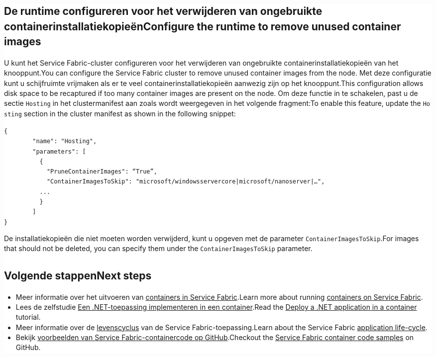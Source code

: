 

## <a name="configure-the-runtime-to-remove-unused-container-images"></a><span data-ttu-id="0e3ad-212">De runtime configureren voor het verwijderen van ongebruikte containerinstallatiekopieën</span><span class="sxs-lookup"><span data-stu-id="0e3ad-212">Configure the runtime to remove unused container images</span></span>

<span data-ttu-id="0e3ad-213">U kunt het Service Fabric-cluster configureren voor het verwijderen van ongebruikte containerinstallatiekopieën van het knooppunt.</span><span class="sxs-lookup"><span data-stu-id="0e3ad-213">You can configure the Service Fabric cluster to remove unused container images from the node.</span></span> <span data-ttu-id="0e3ad-214">Met deze configuratie kunt u schijfruimte vrijmaken als er te veel containerinstallatiekopieën aanwezig zijn op het knooppunt.</span><span class="sxs-lookup"><span data-stu-id="0e3ad-214">This configuration allows disk space to be recaptured if too many container images are present on the node.</span></span>  <span data-ttu-id="0e3ad-215">Om deze functie in te schakelen, past u de sectie `Hosting` in het clustermanifest aan zoals wordt weergegeven in het volgende fragment:</span><span class="sxs-lookup"><span data-stu-id="0e3ad-215">To enable this feature, update the `Hosting` section in the cluster manifest as shown in the following snippet:</span></span> 


```xml
{
        "name": "Hosting",
        "parameters": [
          {
            "PruneContainerImages": “True”,
            "ContainerImagesToSkip": "microsoft/windowsservercore|microsoft/nanoserver|…",
          ...
          }
        ]
} 
```

<span data-ttu-id="0e3ad-216">De installatiekopieën die niet moeten worden verwijderd, kunt u opgeven met de parameter `ContainerImagesToSkip`.</span><span class="sxs-lookup"><span data-stu-id="0e3ad-216">For images that should not be deleted, you can specify them under the `ContainerImagesToSkip` parameter.</span></span> 


## <a name="next-steps"></a><span data-ttu-id="0e3ad-217">Volgende stappen</span><span class="sxs-lookup"><span data-stu-id="0e3ad-217">Next steps</span></span>
* <span data-ttu-id="0e3ad-218">Meer informatie over het uitvoeren van [containers in Service Fabric](service-fabric-containers-overview.md).</span><span class="sxs-lookup"><span data-stu-id="0e3ad-218">Learn more about running [containers on Service Fabric](service-fabric-containers-overview.md).</span></span>
* <span data-ttu-id="0e3ad-219">Lees de zelfstudie [Een .NET-toepassing implementeren in een container](service-fabric-host-app-in-a-container.md).</span><span class="sxs-lookup"><span data-stu-id="0e3ad-219">Read the [Deploy a .NET application in a container](service-fabric-host-app-in-a-container.md) tutorial.</span></span>
* <span data-ttu-id="0e3ad-220">Meer informatie over de [levenscyclus](service-fabric-application-lifecycle.md) van de Service Fabric-toepassing.</span><span class="sxs-lookup"><span data-stu-id="0e3ad-220">Learn about the Service Fabric [application life-cycle](service-fabric-application-lifecycle.md).</span></span>
* <span data-ttu-id="0e3ad-221">Bekijk [voorbeelden van Service Fabric-containercode op GitHub](https://github.com/Azure-Samples/service-fabric-dotnet-containers).</span><span class="sxs-lookup"><span data-stu-id="0e3ad-221">Checkout the [Service Fabric container code samples](https://github.com/Azure-Samples/service-fabric-dotnet-containers) on GitHub.</span></span>

[hello-world]: ./media/service-fabric-get-started-containers-linux/HelloWorld.png
[sf-yeoman]: ./media/service-fabric-get-started-containers-linux/YoSF.png
